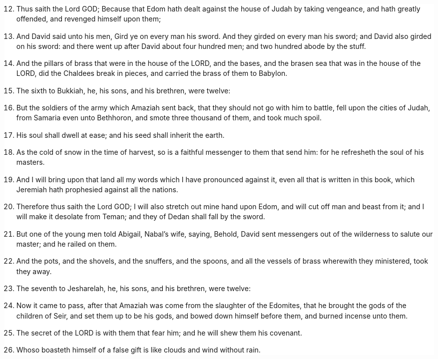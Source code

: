 12. Thus saith the Lord GOD; Because that Edom hath dealt against
the house of Judah by taking vengeance, and hath greatly offended, and
revenged himself upon them;

13. And David said unto his men, Gird ye on every man his sword. And
they girded on every man his sword; and David also girded on his
sword: and there went up after David about four hundred men; and two
hundred abode by the stuff.

13. And the pillars of brass that were in the house of the LORD, and
the bases, and the brasen sea that was in the house of the LORD, did
the Chaldees break in pieces, and carried the brass of them to
Babylon.

13. The sixth to Bukkiah, he, his sons, and his brethren, were twelve:

13. But the soldiers of the army which Amaziah sent back, that they
should not go with him to battle, fell upon the cities of Judah, from
Samaria even unto Bethhoron, and smote three thousand of them, and
took much spoil.

13. His soul shall dwell at ease; and his seed shall inherit the
earth.

13. As the cold of snow in the time of harvest, so is a faithful
messenger to them that send him: for he refresheth the soul of his
masters.

13. And I will bring upon that land all my words which I have
pronounced against it, even all that is written in this book, which
Jeremiah hath prophesied against all the nations.

13. Therefore thus saith the Lord GOD; I
will also stretch out mine hand upon Edom, and will cut off man and
beast from it; and I will make it desolate from Teman; and they of
Dedan shall fall by the sword.

14. But one of the young men told Abigail, Nabal’s wife, saying,
Behold, David sent messengers out of the wilderness to salute our
master; and he railed on them.

14. And the pots, and the shovels, and the snuffers, and the spoons,
and all the vessels of brass wherewith they ministered, took they
away.

14. The seventh to Jesharelah, he, his sons, and his brethren, were
twelve:

14. Now it came to pass, after that Amaziah was come from the
slaughter of the Edomites, that he brought the gods of the children of
Seir, and set them up to be his gods, and bowed down himself before
them, and burned incense unto them.

14. The secret of the LORD is with them that fear him; and he will
shew them his covenant.

14. Whoso boasteth himself of a false gift is like clouds and wind
without rain.
